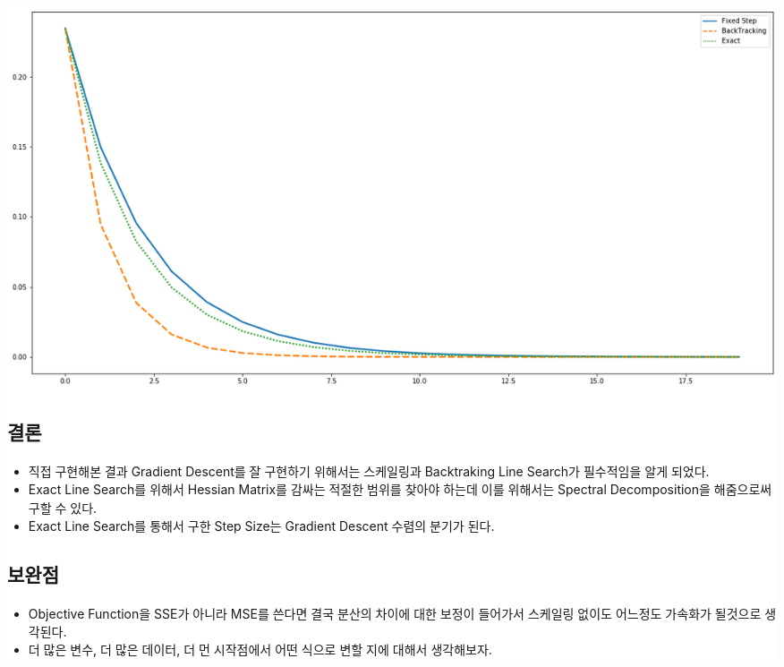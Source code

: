 
![png](/assets/img/post/2020-08-09/1_output_91_0.png)


## 결론
- 직접 구현해본 결과 Gradient Descent를 잘 구현하기 위해서는 스케일링과 Backtraking Line Search가 필수적임을 알게 되었다. 
- Exact Line Search를 위해서 Hessian Matrix를 감싸는 적절한 범위를 찾아야 하는데 이를 위해서는 Spectral Decomposition을 해줌으로써 구할 수 있다. 
- Exact Line Search를 통해서 구한 Step Size는 Gradient Descent 수렴의 분기가 된다. 

## 보완점  
- Objective Function을 SSE가 아니라 MSE를 쓴다면 결국 분산의 차이에 대한 보정이 들어가서 스케일링 없이도 어느정도 가속화가 될것으로 생각된다. 
- 더 많은 변수, 더 많은 데이터, 더 먼 시작점에서 어떤 식으로 변할 지에 대해서 생각해보자. 
